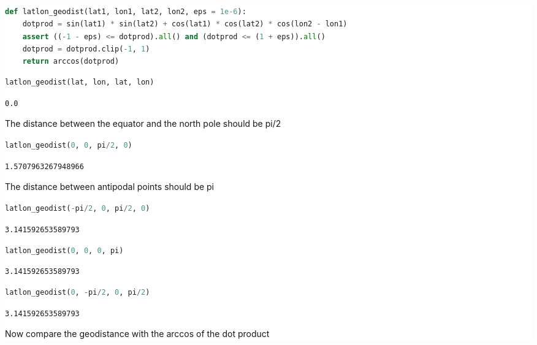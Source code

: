 ```python
def latlon_geodist(lat1, lon1, lat2, lon2, eps = 1e-6):
    dotprod = sin(lat1) * sin(lat2) + cos(lat1) * cos(lat2) * cos(lon2 - lon1)
    assert ((-1 - eps) <= dotprod).all() and (dotprod <= (1 + eps)).all()
    dotprod = dotprod.clip(-1, 1)
    return arccos(dotprod)
```


```python
latlon_geodist(lat, lon, lat, lon)
```




    0.0



The distance between the equator and the north pole should be pi/2


```python
latlon_geodist(0, 0, pi/2, 0)
```




    1.5707963267948966



The distance between antipodal points should be pi


```python
latlon_geodist(-pi/2, 0, pi/2, 0)
```




    3.141592653589793




```python
latlon_geodist(0, 0, 0, pi)
```




    3.141592653589793




```python
latlon_geodist(0, -pi/2, 0, pi/2)
```




    3.141592653589793



Now compare the geodistance with the arccos of the dot product
